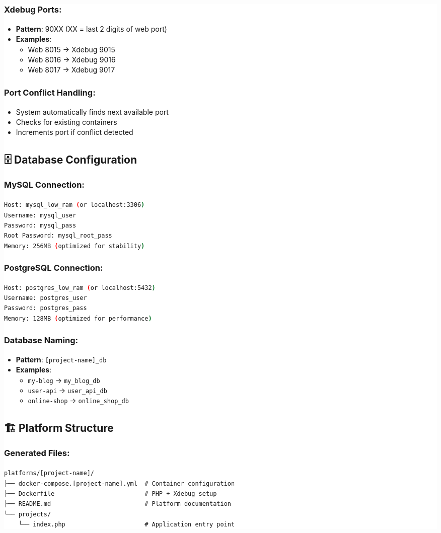 ### Xdebug Ports:
- **Pattern**: 90XX (XX = last 2 digits of web port)
- **Examples**:
  - Web 8015 → Xdebug 9015
  - Web 8016 → Xdebug 9016
  - Web 8017 → Xdebug 9017

### Port Conflict Handling:
- System automatically finds next available port
- Checks for existing containers
- Increments port if conflict detected

## 🗄️ Database Configuration

### MySQL Connection:
```bash
Host: mysql_low_ram (or localhost:3306)
Username: mysql_user
Password: mysql_pass
Root Password: mysql_root_pass
Memory: 256MB (optimized for stability)
```

### PostgreSQL Connection:
```bash
Host: postgres_low_ram (or localhost:5432)
Username: postgres_user
Password: postgres_pass
Memory: 128MB (optimized for performance)
```

### Database Naming:
- **Pattern**: `[project-name]_db`
- **Examples**:
  - `my-blog` → `my_blog_db`
  - `user-api` → `user_api_db`
  - `online-shop` → `online_shop_db`

## 🏗️ Platform Structure

### Generated Files:
```
platforms/[project-name]/
├── docker-compose.[project-name].yml  # Container configuration
├── Dockerfile                         # PHP + Xdebug setup
├── README.md                          # Platform documentation
└── projects/
    └── index.php                      # Application entry point
```
